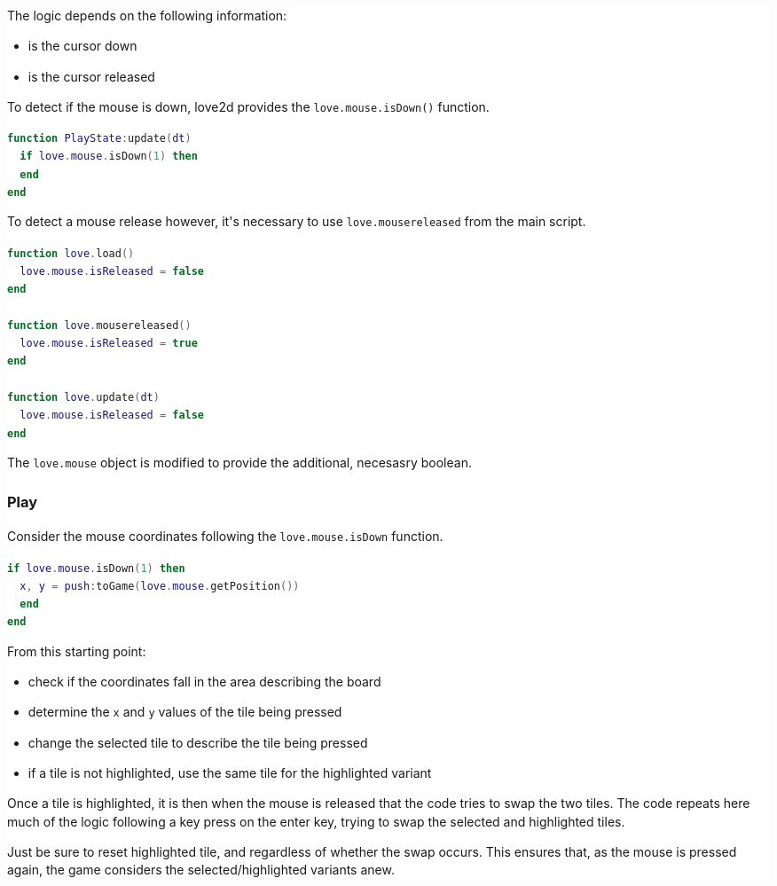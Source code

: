 The logic depends on the following information:

- is the cursor down

- is the cursor released

To detect if the mouse is down, love2d provides the `love.mouse.isDown()` function.

```lua
function PlayState:update(dt)
  if love.mouse.isDown(1) then
  end
end
```

To detect a mouse release however, it's necessary to use `love.mousereleased` from the main script.

```lua
function love.load()
  love.mouse.isReleased = false
end

function love.mousereleased()
  love.mouse.isReleased = true
end

function love.update(dt)
  love.mouse.isReleased = false
end
```

The `love.mouse` object is modified to provide the additional, necesasry boolean.

### Play

Consider the mouse coordinates following the `love.mouse.isDown` function.

```lua
if love.mouse.isDown(1) then
  x, y = push:toGame(love.mouse.getPosition())
  end
end
```

From this starting point:

- check if the coordinates fall in the area describing the board

- determine the `x` and `y` values of the tile being pressed

- change the selected tile to describe the tile being pressed

- if a tile is not highlighted, use the same tile for the highlighted variant

Once a tile is highlighted, it is then when the mouse is released that the code tries to swap the two tiles. The code repeats here much of the logic following a key press on the enter key, trying to swap the selected and highlighted tiles.

Just be sure to reset highlighted tile, and regardless of whether the swap occurs. This ensures that, as the mouse is pressed again, the game considers the selected/highlighted variants anew.
